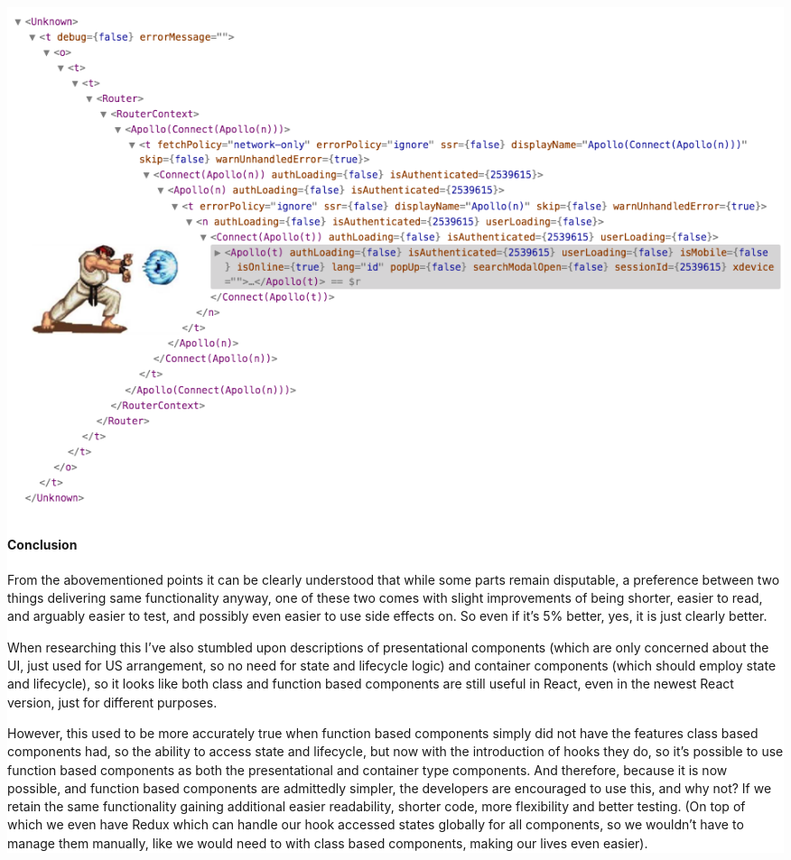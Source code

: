 ![Wrapper Hell](wrapper-hell.png)

#### Conclusion
From the abovementioned points it can be clearly understood that while some parts remain disputable, a preference between two things delivering same functionality anyway, one of these two comes with slight improvements of being shorter, easier to read, and arguably easier to test, and possibly even easier to use side effects on. So even if it’s 5% better, yes, it is just clearly better.

When researching this I’ve also stumbled upon descriptions of presentational components (which are only concerned about the UI, just used for US arrangement, so no need for state and lifecycle logic) and container components (which should employ state and lifecycle), so it looks like both class and function based components are still useful in React, even in the newest React version, just for different purposes. 

However, this used to be more accurately true when function based components simply did not have the features class based components had, so the ability to access state and lifecycle, but now with the  introduction of hooks they do, so it’s possible to use function based components as both the presentational and container type components. And therefore, because it is now possible, and function based components are admittedly simpler, the developers are encouraged to use this, and why not? If we retain the same functionality gaining additional easier readability, shorter code, more flexibility and better testing. (On top of which we even have Redux which can handle our hook accessed states globally for all components, so we wouldn’t have to manage them manually, like we would need to with class based components, making our lives even easier).
